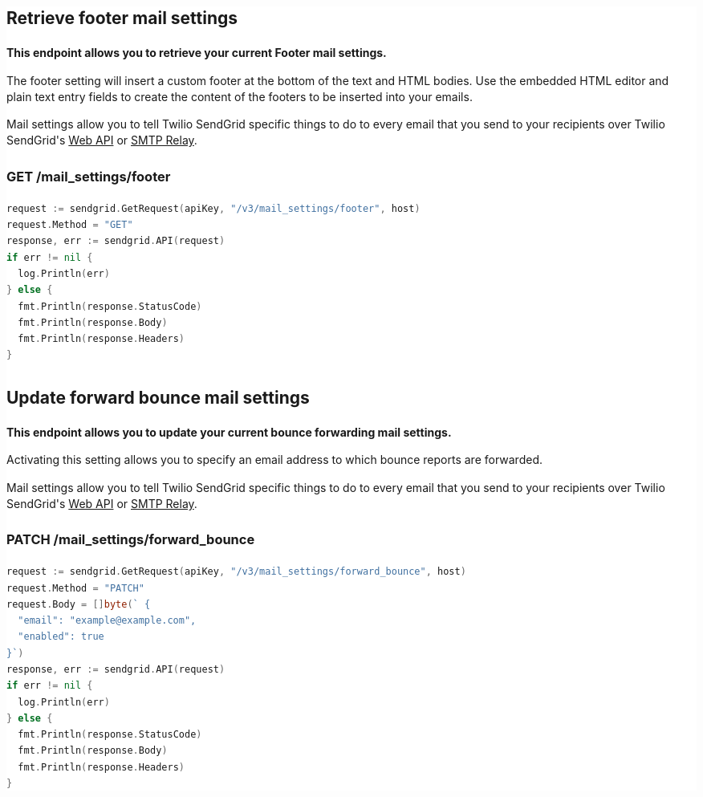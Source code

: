 ## Retrieve footer mail settings

**This endpoint allows you to retrieve your current Footer mail settings.**

The footer setting will insert a custom footer at the bottom of the text and HTML bodies. Use the embedded HTML editor and plain text entry fields to create the content of the footers to be inserted into your emails.

Mail settings allow you to tell Twilio SendGrid specific things to do to every email that you send to your recipients over Twilio SendGrid's [Web API](https://sendgrid.com/docs/API_Reference/Web_API/mail.html) or [SMTP Relay](https://sendgrid.com/docs/API_Reference/SMTP_API/index.html).

### GET /mail_settings/footer

```go
request := sendgrid.GetRequest(apiKey, "/v3/mail_settings/footer", host)
request.Method = "GET"
response, err := sendgrid.API(request)
if err != nil {
  log.Println(err)
} else {
  fmt.Println(response.StatusCode)
  fmt.Println(response.Body)
  fmt.Println(response.Headers)
}
```

## Update forward bounce mail settings

**This endpoint allows you to update your current bounce forwarding mail settings.**

Activating this setting allows you to specify an email address to which bounce reports are forwarded.

Mail settings allow you to tell Twilio SendGrid specific things to do to every email that you send to your recipients over Twilio SendGrid's [Web API](https://sendgrid.com/docs/API_Reference/Web_API/mail.html) or [SMTP Relay](https://sendgrid.com/docs/API_Reference/SMTP_API/index.html).

### PATCH /mail_settings/forward_bounce

```go
request := sendgrid.GetRequest(apiKey, "/v3/mail_settings/forward_bounce", host)
request.Method = "PATCH"
request.Body = []byte(` {
  "email": "example@example.com",
  "enabled": true
}`)
response, err := sendgrid.API(request)
if err != nil {
  log.Println(err)
} else {
  fmt.Println(response.StatusCode)
  fmt.Println(response.Body)
  fmt.Println(response.Headers)
}
```
